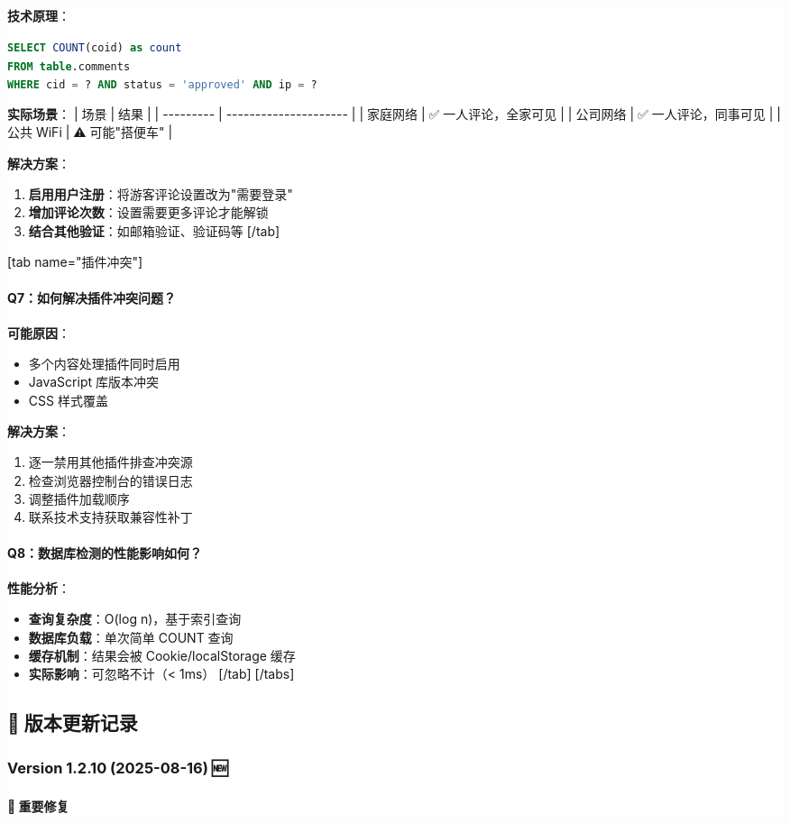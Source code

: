 **技术原理**：
```sql
SELECT COUNT(coid) as count
FROM table.comments
WHERE cid = ? AND status = 'approved' AND ip = ?
```

**实际场景**：
| 场景      | 结果                  |
| --------- | --------------------- |
| 家庭网络  | ✅ 一人评论，全家可见 |
| 公司网络  | ✅ 一人评论，同事可见 |
| 公共 WiFi | ⚠️ 可能"搭便车"       |

**解决方案**：
1. **启用用户注册**：将游客评论设置改为"需要登录"
2. **增加评论次数**：设置需要更多评论才能解锁
3. **结合其他验证**：如邮箱验证、验证码等
[/tab]

[tab name="插件冲突"]

#### Q7：如何解决插件冲突问题？

**可能原因**：
- 多个内容处理插件同时启用
- JavaScript 库版本冲突
- CSS 样式覆盖

**解决方案**：
1. 逐一禁用其他插件排查冲突源
2. 检查浏览器控制台的错误日志
3. 调整插件加载顺序
4. 联系技术支持获取兼容性补丁

#### Q8：数据库检测的性能影响如何？

**性能分析**：
- **查询复杂度**：O(log n)，基于索引查询
- **数据库负载**：单次简单 COUNT 查询
- **缓存机制**：结果会被 Cookie/localStorage 缓存
- **实际影响**：可忽略不计（< 1ms）
[/tab]
[/tabs]



## 🔄 版本更新记录

### Version 1.2.10 (2025-08-16) 🆕

#### 🐛 重要修复


[1]: https://static.blog.ybyq.wang/usr/uploads/2025/05/31/2025-05-31T14:31:21.png?x-oss-process=style/shuiyin
[2]: https://pan.xunlei.com/s/VOT34jvLRXhnUO7f2LuBcQUmA1?pwd=jgfp#
[3]: https://static.blog.ybyq.wang/usr/uploads/2025/06/19/2025-06-18T16:09:26.png?x-oss-process=style/shuiyin
[4]: https://static.blog.ybyq.wang/usr/uploads/2025/06/19/2025-06-18T16:10:16.png?x-oss-process=style/shuiyin
[5]: https://static.blog.ybyq.wang/usr/uploads/2025/06/19/2025-06-18T16:20:14.png?x-oss-process=style/shuiyin
[6]: https://blog.ybyq.wang/archives/525.html
[7]: https://blog.ybyq.wang/